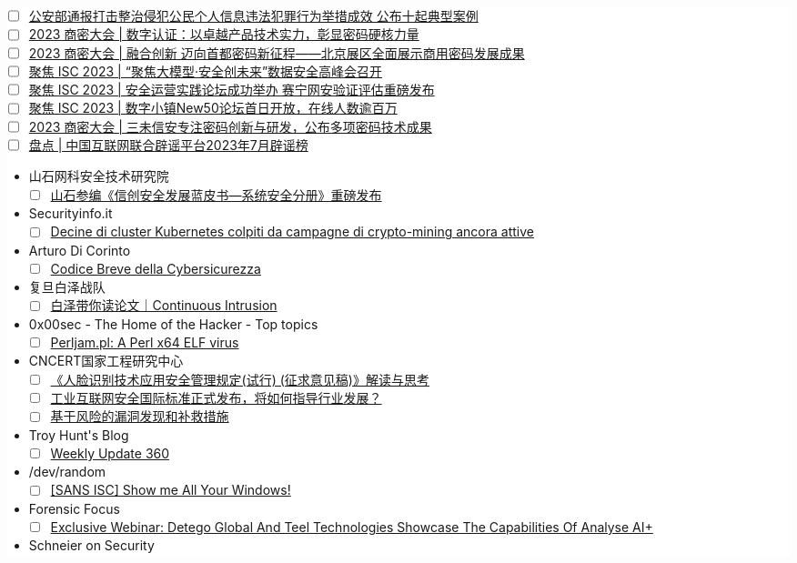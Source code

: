   - [ ] [公安部通报打击整治侵犯公民个人信息违法犯罪行为举措成效 公布十起典型案例](https://mp.weixin.qq.com/s?__biz=MzA5MzE5MDAzOA==&mid=2664190561&idx=1&sn=3bf44cf3167cb6a972cc4e03ce891fd6&chksm=8b595098bc2ed98edec217cdec0111e59464e53820cace65fd22a2152338c22783b2f4cb88ca&scene=58&subscene=0#rd)
  - [ ] [2023 商密大会 | 数字认证：以卓越产品技术实力，彰显密码硬核力量](https://mp.weixin.qq.com/s?__biz=MzA5MzE5MDAzOA==&mid=2664190561&idx=2&sn=200e7a3e2f5ab92352eacf232216f5ac&chksm=8b595098bc2ed98e9f0ef0bae3d407cca8e5bf6a90a282ef9c22307fe4a3ea6d940646452be3&scene=58&subscene=0#rd)
  - [ ] [2023 商密大会 | 融合创新 迈向首都密码新征程——北京展区全面展示商用密码发展成果](https://mp.weixin.qq.com/s?__biz=MzA5MzE5MDAzOA==&mid=2664190561&idx=3&sn=c0a1647ba3b98918b077571a66f6f182&chksm=8b595098bc2ed98ee2b34f91b99daafadbe911ea10eb74aead352eb0e9dc0bc0cabd62a83697&scene=58&subscene=0#rd)
  - [ ] [聚焦 ISC 2023 | “聚焦大模型·安全创未来”数据安全高峰会召开](https://mp.weixin.qq.com/s?__biz=MzA5MzE5MDAzOA==&mid=2664190561&idx=4&sn=a6834ae04c7053df2a04cca96789da1f&chksm=8b595098bc2ed98e9912996fb3389a229018903ec8e7be86f655e07876d570211eac240c6939&scene=58&subscene=0#rd)
  - [ ] [聚焦 ISC 2023 | 安全运营实践论坛成功举办 赛宁网安验证评估重磅发布](https://mp.weixin.qq.com/s?__biz=MzA5MzE5MDAzOA==&mid=2664190561&idx=5&sn=25b6b961f81e58146ea44f890c787503&chksm=8b595098bc2ed98e88395968861de99c4c7fee80017d6bb098a11659d137cd54f4f4936d62b0&scene=58&subscene=0#rd)
  - [ ] [聚焦 ISC 2023 | 数字小镇New50论坛首日开放，在线人数逾百万](https://mp.weixin.qq.com/s?__biz=MzA5MzE5MDAzOA==&mid=2664190561&idx=6&sn=b976c25a876a53f2eaed3ce5b2add83b&chksm=8b595098bc2ed98edd17c0ea8b05bd1c9651a7a2d0e58a6697f4f2c26f3f7bffb8401ed58ab2&scene=58&subscene=0#rd)
  - [ ] [2023 商密大会 | 三未信安专注密码创新与研发，公布多项密码技术成果](https://mp.weixin.qq.com/s?__biz=MzA5MzE5MDAzOA==&mid=2664190561&idx=7&sn=5b76059333d4858f327b5ca8bee7e3f4&chksm=8b595098bc2ed98e3f0874daa3b4393a993167014d6571b100b860cc296932914c9b22264dd3&scene=58&subscene=0#rd)
  - [ ] [盘点 | 中国互联网联合辟谣平台2023年7月辟谣榜](https://mp.weixin.qq.com/s?__biz=MzA5MzE5MDAzOA==&mid=2664190561&idx=8&sn=ecfecd80d1209d7c11b2b8d69994203b&chksm=8b595098bc2ed98ef8d314953b3f02f068d8e3257e9f41796dac1895a0f509aa7e74cfdf7153&scene=58&subscene=0#rd)
- 山石网科安全技术研究院
  - [ ] [山石参编《信创安全发展蓝皮书—系统安全分册》重磅发布](https://mp.weixin.qq.com/s?__biz=MzUzMDUxNTE1Mw==&mid=2247501995&idx=1&sn=b4cfbd44d535172da96b963bb453b683&chksm=fa521d15cd2594032fb81a7b2fc9519076695f196288da3ba8f44a68da410ddf16714efdc53d&scene=58&subscene=0#rd)
- Securityinfo.it
  - [ ] [Decine di cluster Kubernetes colpiti da campagne di crypto-mining ancora attive](https://www.securityinfo.it/2023/08/11/decine-di-cluster-kubernetes-colpiti-da-campagne-di-crypto-mining-ancora-attive/?utm_source=rss&utm_medium=rss&utm_campaign=decine-di-cluster-kubernetes-colpiti-da-campagne-di-crypto-mining-ancora-attive)
- Arturo Di Corinto
  - [ ] [Codice Breve della Cybersicurezza](https://dicorinto.it/libri/codice-breve-della-cybersicurezza/)
- 复旦白泽战队
  - [ ] [白泽带你读论文｜Continuous Intrusion](https://mp.weixin.qq.com/s?__biz=MzU4NzUxOTI0OQ==&mid=2247486818&idx=1&sn=609f68fe9ace755bdfb1a9c9db6438b1&chksm=fdeb891cca9c000ae9a8292832bc7721ee02f386c7001e6e9337b2049c7734af5822bbb6adcf&scene=58&subscene=0#rd)
- 0x00sec - The Home of the Hacker - Top topics
  - [ ] [Perljam.pl: A Perl x64 ELF virus](https://0x00sec.org/t/perljam-pl-a-perl-x64-elf-virus/36373)
- CNCERT国家工程研究中心
  - [ ] [《人脸识别技术应用安全管理规定(试行) (征求意见稿)》解读与思考](https://mp.weixin.qq.com/s?__biz=MzUzNDYxOTA1NA==&mid=2247539197&idx=1&sn=bd7229392e255f45107d328c8695ec4d&chksm=fa93ef3ccde4662a5aaac4d5d2e953a9cc02d411bcd68be161f29ff600b7637d5386207bfeb9&scene=58&subscene=0#rd)
  - [ ] [工业互联网安全国际标准正式发布，将如何指导行业发展？](https://mp.weixin.qq.com/s?__biz=MzUzNDYxOTA1NA==&mid=2247539197&idx=2&sn=008439f673a39b79c232b282a23ad85b&chksm=fa93ef3ccde4662a9e4f1ee5b445dbae91300fad36ded9b28e11085074017156cd9a2203b078&scene=58&subscene=0#rd)
  - [ ] [基于风险的漏洞发现和补救措施](https://mp.weixin.qq.com/s?__biz=MzUzNDYxOTA1NA==&mid=2247539197&idx=3&sn=262e2ab73b0f48bc5de9daafc5f2a813&chksm=fa93ef3ccde4662a21b8cba48ec708cc63eb470c16754f15ef69a42cce3cc03cb381ae807163&scene=58&subscene=0#rd)
- Troy Hunt's Blog
  - [ ] [Weekly Update 360](https://www.troyhunt.com/weekly-update-360/)
- /dev/random
  - [ ] [[SANS ISC] Show me All Your Windows!](https://blog.rootshell.be/2023/08/11/sans-isc-show-me-all-your-windows/)
- Forensic Focus
  - [ ] [Exclusive Webinar: Detego Global And Teel Technologies Showcase The Capabilities Of Analyse AI+](https://www.forensicfocus.com/news/exclusive-webinar-detego-global-and-teel-technologies-showcase-the-capabilities-of-analyse-ai/)
- Schneier on Security